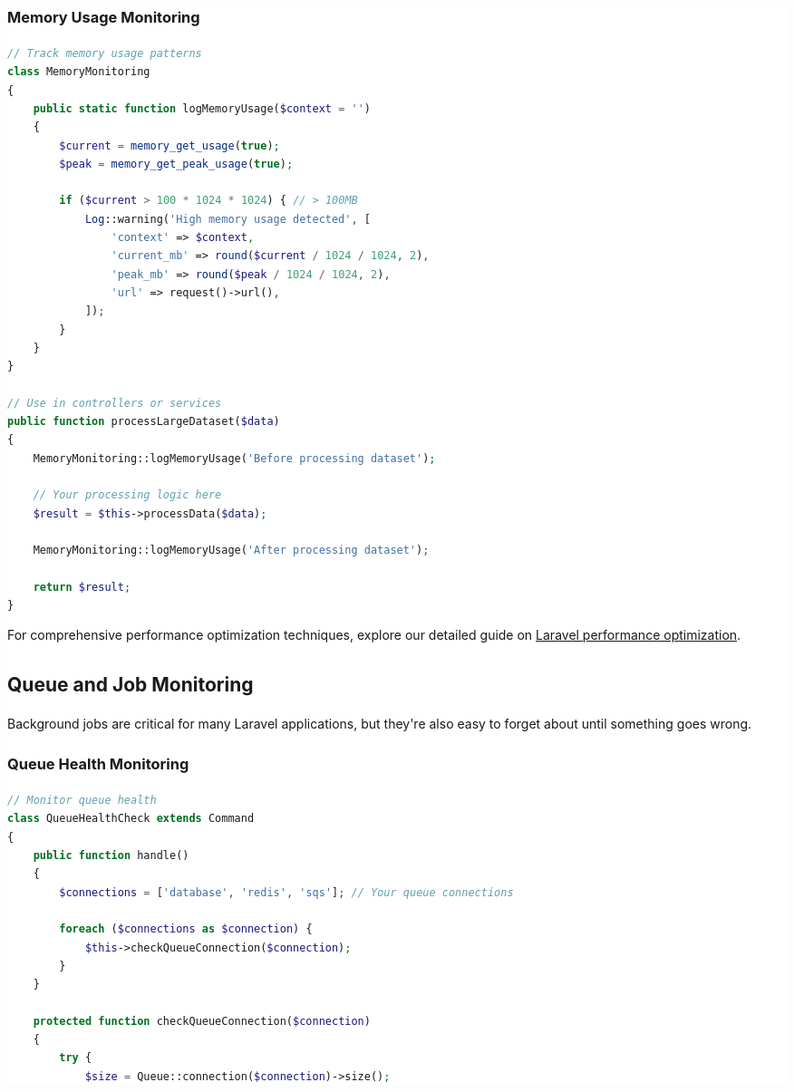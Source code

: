 ### Memory Usage Monitoring

```php
// Track memory usage patterns
class MemoryMonitoring
{
    public static function logMemoryUsage($context = '')
    {
        $current = memory_get_usage(true);
        $peak = memory_get_peak_usage(true);

        if ($current > 100 * 1024 * 1024) { // > 100MB
            Log::warning('High memory usage detected', [
                'context' => $context,
                'current_mb' => round($current / 1024 / 1024, 2),
                'peak_mb' => round($peak / 1024 / 1024, 2),
                'url' => request()->url(),
            ]);
        }
    }
}

// Use in controllers or services
public function processLargeDataset($data)
{
    MemoryMonitoring::logMemoryUsage('Before processing dataset');

    // Your processing logic here
    $result = $this->processData($data);

    MemoryMonitoring::logMemoryUsage('After processing dataset');

    return $result;
}
```

For comprehensive performance optimization techniques, explore our detailed guide on [Laravel performance optimization](/2025/09/laravel-performance-optimization-15-techniques.html).

## Queue and Job Monitoring

Background jobs are critical for many Laravel applications, but they're also easy to forget about until something goes wrong.

### Queue Health Monitoring

```php
// Monitor queue health
class QueueHealthCheck extends Command
{
    public function handle()
    {
        $connections = ['database', 'redis', 'sqs']; // Your queue connections

        foreach ($connections as $connection) {
            $this->checkQueueConnection($connection);
        }
    }

    protected function checkQueueConnection($connection)
    {
        try {
            $size = Queue::connection($connection)->size();

```